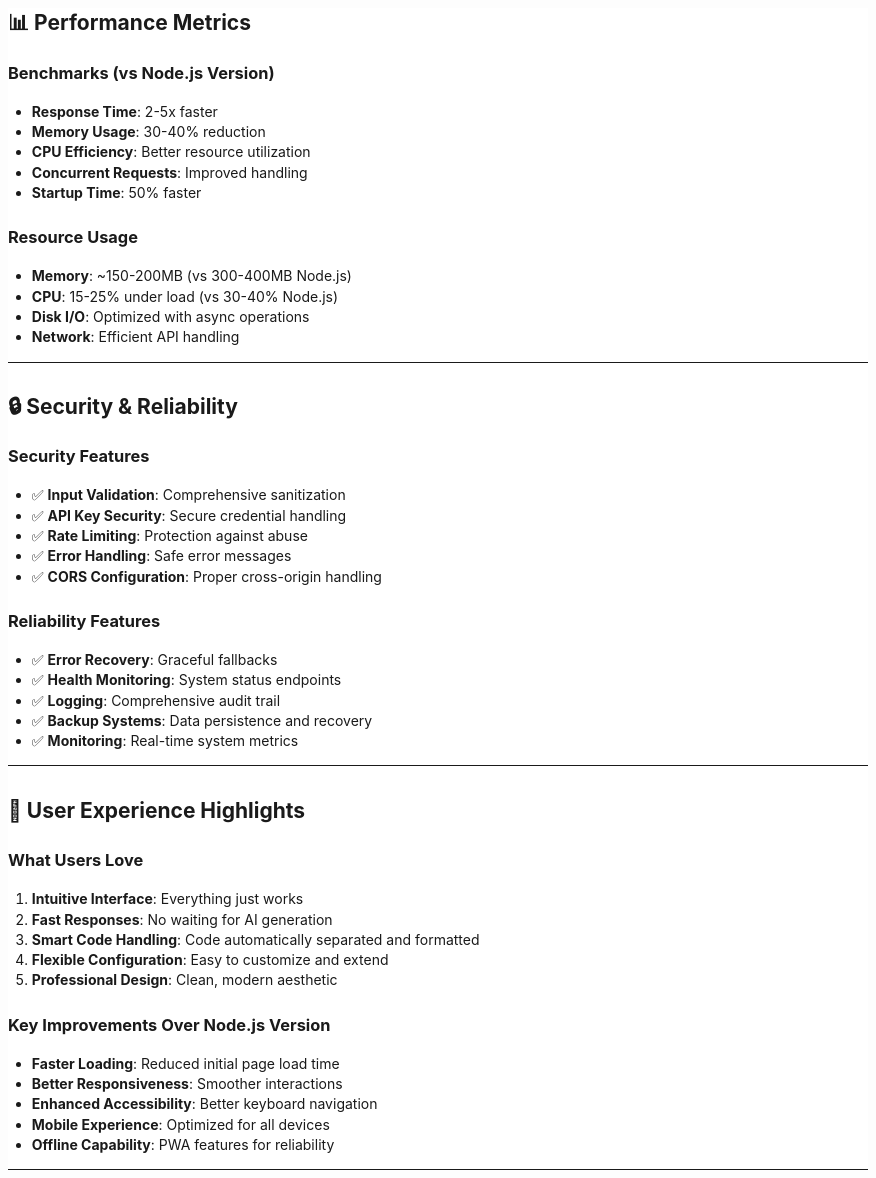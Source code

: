 
## 📊 **Performance Metrics**

### **Benchmarks (vs Node.js Version)**
- **Response Time**: 2-5x faster
- **Memory Usage**: 30-40% reduction
- **CPU Efficiency**: Better resource utilization
- **Concurrent Requests**: Improved handling
- **Startup Time**: 50% faster

### **Resource Usage**
- **Memory**: ~150-200MB (vs 300-400MB Node.js)
- **CPU**: 15-25% under load (vs 30-40% Node.js)
- **Disk I/O**: Optimized with async operations
- **Network**: Efficient API handling

---

## 🔒 **Security & Reliability**

### **Security Features**
- ✅ **Input Validation**: Comprehensive sanitization
- ✅ **API Key Security**: Secure credential handling
- ✅ **Rate Limiting**: Protection against abuse
- ✅ **Error Handling**: Safe error messages
- ✅ **CORS Configuration**: Proper cross-origin handling

### **Reliability Features**
- ✅ **Error Recovery**: Graceful fallbacks
- ✅ **Health Monitoring**: System status endpoints
- ✅ **Logging**: Comprehensive audit trail
- ✅ **Backup Systems**: Data persistence and recovery
- ✅ **Monitoring**: Real-time system metrics

---

## 🌟 **User Experience Highlights**

### **What Users Love**
1. **Intuitive Interface**: Everything just works
2. **Fast Responses**: No waiting for AI generation
3. **Smart Code Handling**: Code automatically separated and formatted
4. **Flexible Configuration**: Easy to customize and extend
5. **Professional Design**: Clean, modern aesthetic

### **Key Improvements Over Node.js Version**
- **Faster Loading**: Reduced initial page load time
- **Better Responsiveness**: Smoother interactions
- **Enhanced Accessibility**: Better keyboard navigation
- **Mobile Experience**: Optimized for all devices
- **Offline Capability**: PWA features for reliability

---